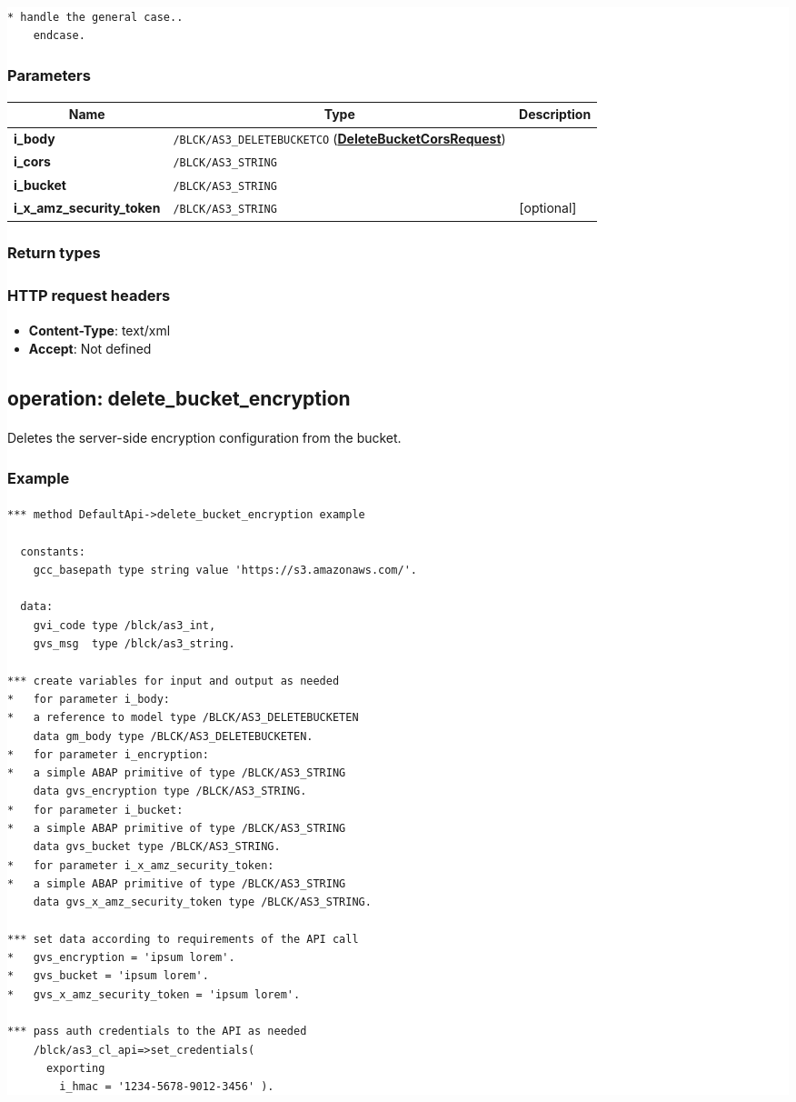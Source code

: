 ```abap
* handle the general case..
    endcase.

```

### Parameters
Name | Type | Description  
------------- | ------------- | ------------- 
 **i_body** | `/BLCK/AS3_DELETEBUCKETCO` (**[DeleteBucketCorsRequest](#markdown-header-model-deletebucketco)**) |  
 **i_cors** | `/BLCK/AS3_STRING` |  
 **i_bucket** | `/BLCK/AS3_STRING` |  
 **i_x_amz_security_token** | `/BLCK/AS3_STRING` |  [optional]

### Return types


### HTTP request headers

 - **Content-Type**: text/xml
 - **Accept**: Not defined


<a name="markdown-header-op-DefaultApi-delete_bucket_encryption"></a>

## operation: **delete_bucket_encryption**


Deletes the server-side encryption configuration from the bucket.


### Example
```abap
*** method DefaultApi->delete_bucket_encryption example

  constants:
    gcc_basepath type string value 'https://s3.amazonaws.com/'.
    
  data:  
    gvi_code type /blck/as3_int,
    gvs_msg  type /blck/as3_string.
    
*** create variables for input and output as needed
*   for parameter i_body:
*   a reference to model type /BLCK/AS3_DELETEBUCKETEN
    data gm_body type /BLCK/AS3_DELETEBUCKETEN.
*   for parameter i_encryption:
*   a simple ABAP primitive of type /BLCK/AS3_STRING
    data gvs_encryption type /BLCK/AS3_STRING.
*   for parameter i_bucket:
*   a simple ABAP primitive of type /BLCK/AS3_STRING
    data gvs_bucket type /BLCK/AS3_STRING.
*   for parameter i_x_amz_security_token:
*   a simple ABAP primitive of type /BLCK/AS3_STRING
    data gvs_x_amz_security_token type /BLCK/AS3_STRING.
        
*** set data according to requirements of the API call
*   gvs_encryption = 'ipsum lorem'.
*   gvs_bucket = 'ipsum lorem'.
*   gvs_x_amz_security_token = 'ipsum lorem'.

*** pass auth credentials to the API as needed
    /blck/as3_cl_api=>set_credentials(
      exporting
        i_hmac = '1234-5678-9012-3456' ).
```